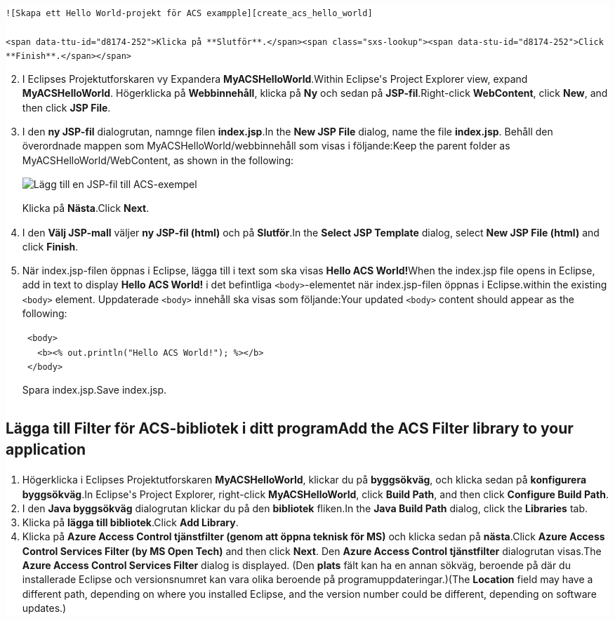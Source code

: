     ![Skapa ett Hello World-projekt för ACS exampple][create_acs_hello_world]
   
    <span data-ttu-id="d8174-252">Klicka på **Slutför**.</span><span class="sxs-lookup"><span data-stu-id="d8174-252">Click **Finish**.</span></span>
2. <span data-ttu-id="d8174-253">I Eclipses Projektutforskaren vy Expandera **MyACSHelloWorld**.</span><span class="sxs-lookup"><span data-stu-id="d8174-253">Within Eclipse's Project Explorer view, expand **MyACSHelloWorld**.</span></span> <span data-ttu-id="d8174-254">Högerklicka på **Webbinnehåll**, klicka på **Ny** och sedan på **JSP-fil**.</span><span class="sxs-lookup"><span data-stu-id="d8174-254">Right-click **WebContent**, click **New**, and then click **JSP File**.</span></span>
3. <span data-ttu-id="d8174-255">I den **ny JSP-fil** dialogrutan, namnge filen **index.jsp**.</span><span class="sxs-lookup"><span data-stu-id="d8174-255">In the **New JSP File** dialog, name the file **index.jsp**.</span></span> <span data-ttu-id="d8174-256">Behåll den överordnade mappen som MyACSHelloWorld/webbinnehåll som visas i följande:</span><span class="sxs-lookup"><span data-stu-id="d8174-256">Keep the parent folder as MyACSHelloWorld/WebContent, as shown in the following:</span></span>
   
    ![Lägg till en JSP-fil till ACS-exempel][add_jsp_file_acs]
   
    <span data-ttu-id="d8174-258">Klicka på **Nästa**.</span><span class="sxs-lookup"><span data-stu-id="d8174-258">Click **Next**.</span></span>
4. <span data-ttu-id="d8174-259">I den **Välj JSP-mall** väljer **ny JSP-fil (html)** och på **Slutför**.</span><span class="sxs-lookup"><span data-stu-id="d8174-259">In the **Select JSP Template** dialog, select **New JSP File (html)** and click **Finish**.</span></span>
5. <span data-ttu-id="d8174-260">När index.jsp-filen öppnas i Eclipse, lägga till i text som ska visas **Hello ACS World!**</span><span class="sxs-lookup"><span data-stu-id="d8174-260">When the index.jsp file opens in Eclipse, add in text to display **Hello ACS World!**</span></span> <span data-ttu-id="d8174-261">i det befintliga `<body>`-elementet när index.jsp-filen öppnas i Eclipse.</span><span class="sxs-lookup"><span data-stu-id="d8174-261">within the existing `<body>` element.</span></span> <span data-ttu-id="d8174-262">Uppdaterade `<body>` innehåll ska visas som följande:</span><span class="sxs-lookup"><span data-stu-id="d8174-262">Your updated `<body>` content should appear as the following:</span></span>
   
        <body>
          <b><% out.println("Hello ACS World!"); %></b>
        </body>
   
    <span data-ttu-id="d8174-263">Spara index.jsp.</span><span class="sxs-lookup"><span data-stu-id="d8174-263">Save index.jsp.</span></span>

## <a name="add-the-acs-filter-library-to-your-application"></a><span data-ttu-id="d8174-264">Lägga till Filter för ACS-bibliotek i ditt program</span><span class="sxs-lookup"><span data-stu-id="d8174-264">Add the ACS Filter library to your application</span></span>
1. <span data-ttu-id="d8174-265">Högerklicka i Eclipses Projektutforskaren **MyACSHelloWorld**, klickar du på **byggsökväg**, och klicka sedan på **konfigurera byggsökväg**.</span><span class="sxs-lookup"><span data-stu-id="d8174-265">In Eclipse's Project Explorer, right-click **MyACSHelloWorld**, click **Build Path**, and then click **Configure Build Path**.</span></span>
2. <span data-ttu-id="d8174-266">I den **Java byggsökväg** dialogrutan klickar du på den **bibliotek** fliken.</span><span class="sxs-lookup"><span data-stu-id="d8174-266">In the **Java Build Path** dialog, click the **Libraries** tab.</span></span>
3. <span data-ttu-id="d8174-267">Klicka på **lägga till bibliotek**.</span><span class="sxs-lookup"><span data-stu-id="d8174-267">Click **Add Library**.</span></span>
4. <span data-ttu-id="d8174-268">Klicka på **Azure Access Control tjänstfilter (genom att öppna teknisk för MS)** och klicka sedan på **nästa**.</span><span class="sxs-lookup"><span data-stu-id="d8174-268">Click **Azure Access Control Services Filter (by MS Open Tech)** and then click **Next**.</span></span> <span data-ttu-id="d8174-269">Den **Azure Access Control tjänstfilter** dialogrutan visas.</span><span class="sxs-lookup"><span data-stu-id="d8174-269">The **Azure Access Control Services Filter** dialog is displayed.</span></span>  <span data-ttu-id="d8174-270">(Den **plats** fält kan ha en annan sökväg, beroende på där du installerade Eclipse och versionsnumret kan vara olika beroende på programuppdateringar.)</span><span class="sxs-lookup"><span data-stu-id="d8174-270">(The **Location** field may have a different path, depending on where you installed Eclipse, and the version number could be different, depending on software updates.)</span></span>
   

[What is ACS?]: #what-is
[Concepts]: #concepts
[Prerequisites]: #pre
[Create a Java web application]: #create-java-app
[Create an ACS Namespace]: #create-namespace
[Add Identity Providers]: #add-IP
[Add a Relying Party Application]: #add-RP
[Create Rules]: #create-rules
[Upload a certificate to your ACS namespace]: #upload-certificate
[Review the Application Integration Page]: #review-app-int
[Configure Trust between ACS and Your ASP.NET Web Application]: #config-trust
[Add the ACS Filter library to your application]: #add_acs_filter_library
[Deploy to the compute emulator]: #deploy_compute_emulator
[Deploy to Azure]: #deploy_azure
[Next steps]: #next_steps
[project website]: http://wastarterkit4java.codeplex.com/releases/view/61026
[How to view SAML returned by the Azure Access Control Service]: active-directory-java-view-saml-returned-by-access-control.md
[Access Control Service 2.0]: http://go.microsoft.com/fwlink/?LinkID=212360
[Windows Identity Foundation]: http://www.microsoft.com/download/en/details.aspx?id=17331
[Windows Identity Foundation SDK]: http://www.microsoft.com/download/en/details.aspx?id=4451
[Azure Management Portal]: https://manage.windowsazure.com
[acs_flow]: ./media/active-directory-java-authenticate-users-access-control-eclipse/ACSFlow.png
[add_acs_filter_lib]: ./media/active-directory-java-authenticate-users-access-control-eclipse/AddACSFilterLibrary.png
[add_acs_filter_lib_emulator]: ./media/active-directory-java-authenticate-users-access-control-eclipse/AddACSFilterLibraryEmulator.png
[add_acs_filter_lib_production]: ./media/active-directory-java-authenticate-users-access-control-eclipse/AddACSFilterLibraryProduction.png
[relying_party_realm_emulator]: ./media/active-directory-java-authenticate-users-access-control-eclipse/RelyingPartyRealmEmulator.png
[relying_party_return_url_emulator]: ./media/active-directory-java-authenticate-users-access-control-eclipse/RelyingPartyReturnURLEmulator.png
[relying_party_realm_production]: ./media/active-directory-java-authenticate-users-access-control-eclipse/RelyingPartyRealmProduction.png
[relying_party_return_url_production]: ./media/active-directory-java-authenticate-users-access-control-eclipse/RelyingPartyReturnURLProduction.png
[add_cert_component]: ./media/active-directory-java-authenticate-users-access-control-eclipse/AddCertificateComponent.png
[add_jsp_file_acs]: ./media/active-directory-java-authenticate-users-access-control-eclipse/AddJSPFileACS.png
[create_acs_hello_world]: ./media/active-directory-java-authenticate-users-access-control-eclipse/CreateACSHelloWorld.png
[add_token_signing_cert]: ./media/active-directory-java-authenticate-users-access-control-eclipse/AddTokenSigningCertificate.png